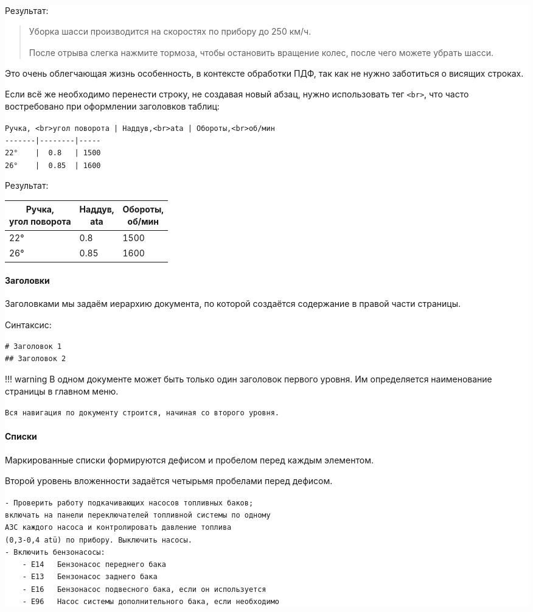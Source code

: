 Результат:

> Уборка шасси производится
> на скоростях по прибору до 250 км/ч.
>
> После отрыва слегка
> нажмите тормоза,
> чтобы остановить
> вращение колес,
> после чего можете убрать шасси.

Это очень облегчающая жизнь особенность, в контексте обработки ПДФ, так как не нужно заботиться о висящих строках.

Если всё же необходимо перенести строку, не создавая новый абзац, нужно использовать тег `<br>`, что часто востребовано при оформлении заголовков таблиц:

```
Ручка, <br>угол поворота | Наддув,<br>ata | Обороты,<br>об/мин
-------|--------|-----
22°    |  0.8   | 1500
26°    |  0.85  | 1600
```

Результат:

Ручка, <br>угол поворота | Наддув, <br>ata| Обороты, <br>об/мин
-------|--------|-----
22°    |  0.8   | 1500
26°    |  0.85  | 1600

#### Заголовки

Заголовками мы задаём иерархию документа, по которой создаётся содержание в правой части страницы.

Синтаксис:

	# Заголовок 1
	## Заголовок 2

!!! warning
    В одном документе может быть только один заголовок первого уровня.
    Им определяется наименование страницы в главном меню.

    Вся навигация по документу строится, начиная со второго уровня.

#### Списки

Маркированные списки формируются дефисом и пробелом перед каждым элементом.

Второй уровень вложенности задаётся четырьмя пробелами перед дефисом.

    - Проверить работу подкачивающих насосов топливных баков;
    включать на панели переключателей топливной системы по одному
    АЗС каждого насоса и контролировать давление топлива
    (0,3-0,4 atü) по прибору. Выключить насосы.
    - Включить бензонасосы:
        - E14   Бензонасос переднего бака
        - E13   Бензонасос заднего бака
        - E16   Бензонасос подвесного бака, если он используется
        - E96   Насос системы дополнительного бака, если необходимо
